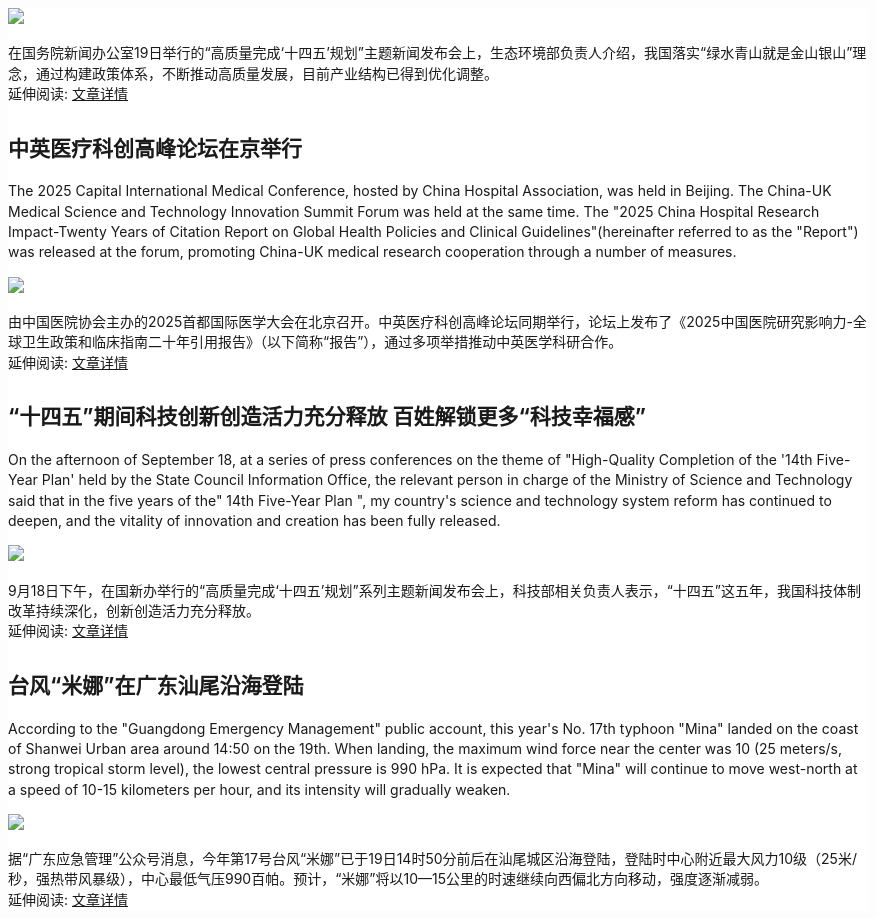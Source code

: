 <img src="https://p1.img.cctvpic.com/photoworkspace/2025/09/19/2025091915434137734.png" />   

在国务院新闻办公室19日举行的“高质量完成‘十四五’规划”主题新闻发布会上，生态环境部负责人介绍，我国落实“绿水青山就是金山银山”理念，通过构建政策体系，不断推动高质量发展，目前产业结构已得到优化调整。   
延伸阅读: [文章详情](https://news.cctv.com/2025/09/19/ARTIqU6tqR4OuuGUh8an6uMY250919.shtml)   

<qrcode title="数读“十四五”期间生态环境成绩单“含绿量” 高质量发展有“智”更有“质”" image="https://p1.img.cctvpic.com/photoworkspace/2025/09/19/2025091915434137734.png" />   

## 中英医疗科创高峰论坛在京举行   
The 2025 Capital International Medical Conference, hosted by China Hospital Association, was held in Beijing. The China-UK Medical Science and Technology Innovation Summit Forum was held at the same time. The "2025 China Hospital Research Impact-Twenty Years of Citation Report on Global Health Policies and Clinical Guidelines"(hereinafter referred to as the "Report") was released at the forum, promoting China-UK medical research cooperation through a number of measures.   

<img src="https://p4.img.cctvpic.com/photoworkspace/2025/09/19/2025091915322748740.jpg" />   

由中国医院协会主办的2025首都国际医学大会在北京召开。中英医疗科创高峰论坛同期举行，论坛上发布了《2025中国医院研究影响力-全球卫生政策和临床指南二十年引用报告》（以下简称“报告”），通过多项举措推动中英医学科研合作。   
延伸阅读: [文章详情](https://news.cctv.com/2025/09/19/ARTIyHJFFPzYlVJbBXfeMURC250919.shtml)   

<qrcode title="中英医疗科创高峰论坛在京举行" image="https://p4.img.cctvpic.com/photoworkspace/2025/09/19/2025091915322748740.jpg" />   

## “十四五”期间科技创新创造活力充分释放 百姓解锁更多“科技幸福感”   
On the afternoon of September 18, at a series of press conferences on the theme of "High-Quality Completion of the '14th Five-Year Plan' held by the State Council Information Office, the relevant person in charge of the Ministry of Science and Technology said that in the five years of the" 14th Five-Year Plan ", my country's science and technology system reform has continued to deepen, and the vitality of innovation and creation has been fully released.   

<img src="https://p3.img.cctvpic.com/photoworkspace/2025/09/19/2025091915153994293.jpg" />   

9月18日下午，在国新办举行的“高质量完成‘十四五’规划”系列主题新闻发布会上，科技部相关负责人表示，“十四五”这五年，我国科技体制改革持续深化，创新创造活力充分释放。   
延伸阅读: [文章详情](https://news.cctv.com/2025/09/19/ARTIlFPvOvJwVlx6Eixccw3K250919.shtml)   

<qrcode title="“十四五”期间科技创新创造活力充分释放 百姓解锁更多“科技幸福感”" image="https://p3.img.cctvpic.com/photoworkspace/2025/09/19/2025091915153994293.jpg" />   

## 台风“米娜”在广东汕尾沿海登陆   
According to the "Guangdong Emergency Management" public account, this year's No. 17th typhoon "Mina" landed on the coast of Shanwei Urban area around 14:50 on the 19th. When landing, the maximum wind force near the center was 10 (25 meters/s, strong tropical storm level), the lowest central pressure is 990 hPa. It is expected that "Mina" will continue to move west-north at a speed of 10-15 kilometers per hour, and its intensity will gradually weaken.   

<img src="https://p3.img.cctvpic.com/photoworkspace/2021/10/27/2021102710002599051.jpg" />   

据“广东应急管理”公众号消息，今年第17号台风“米娜”已于19日14时50分前后在汕尾城区沿海登陆，登陆时中心附近最大风力10级（25米/秒，强热带风暴级），中心最低气压990百帕。预计，“米娜”将以10—15公里的时速继续向西偏北方向移动，强度逐渐减弱。   
延伸阅读: [文章详情](https://news.cctv.com/2025/09/19/ARTIMYVtiBp5tiFodk7he9B8250919.shtml)   
